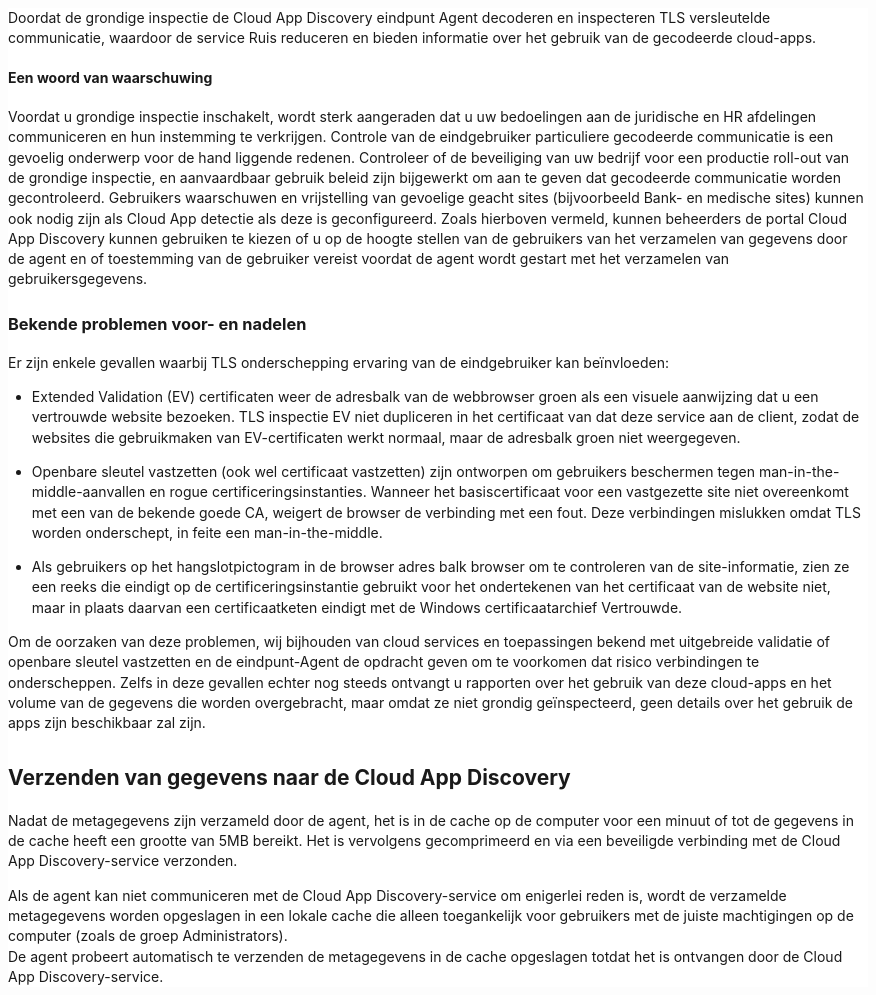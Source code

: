 Doordat de grondige inspectie de Cloud App Discovery eindpunt Agent decoderen en inspecteren TLS versleutelde communicatie, waardoor de service Ruis reduceren en bieden informatie over het gebruik van de gecodeerde cloud-apps.

#### <a name="a-word-of-caution"></a>Een woord van waarschuwing
Voordat u grondige inspectie inschakelt, wordt sterk aangeraden dat u uw bedoelingen aan de juridische en HR afdelingen communiceren en hun instemming te verkrijgen. Controle van de eindgebruiker particuliere gecodeerde communicatie is een gevoelig onderwerp voor de hand liggende redenen. Controleer of de beveiliging van uw bedrijf voor een productie roll-out van de grondige inspectie, en aanvaardbaar gebruik beleid zijn bijgewerkt om aan te geven dat gecodeerde communicatie worden gecontroleerd. Gebruikers waarschuwen en vrijstelling van gevoelige geacht sites (bijvoorbeeld Bank- en medische sites) kunnen ook nodig zijn als Cloud App detectie als deze is geconfigureerd. Zoals hierboven vermeld, kunnen beheerders de portal Cloud App Discovery kunnen gebruiken te kiezen of u op de hoogte stellen van de gebruikers van het verzamelen van gegevens door de agent en of toestemming van de gebruiker vereist voordat de agent wordt gestart met het verzamelen van gebruikersgegevens.

### <a name="known-issues-and-drawbacks"></a>Bekende problemen voor- en nadelen
Er zijn enkele gevallen waarbij TLS onderschepping ervaring van de eindgebruiker kan beïnvloeden:

- Extended Validation (EV) certificaten weer de adresbalk van de webbrowser groen als een visuele aanwijzing dat u een vertrouwde website bezoeken. TLS inspectie EV niet dupliceren in het certificaat van dat deze service aan de client, zodat de websites die gebruikmaken van EV-certificaten werkt normaal, maar de adresbalk groen niet weergegeven.  

- Openbare sleutel vastzetten (ook wel certificaat vastzetten) zijn ontworpen om gebruikers beschermen tegen man-in-the-middle-aanvallen en rogue certificeringsinstanties. Wanneer het basiscertificaat voor een vastgezette site niet overeenkomt met een van de bekende goede CA, weigert de browser de verbinding met een fout. Deze verbindingen mislukken omdat TLS worden onderschept, in feite een man-in-the-middle.

- Als gebruikers op het hangslotpictogram in de browser adres balk browser om te controleren van de site-informatie, zien ze een reeks die eindigt op de certificeringsinstantie gebruikt voor het ondertekenen van het certificaat van de website niet, maar in plaats daarvan een certificaatketen eindigt met de Windows certificaatarchief Vertrouwde.

Om de oorzaken van deze problemen, wij bijhouden van cloud services en toepassingen bekend met uitgebreide validatie of openbare sleutel vastzetten en de eindpunt-Agent de opdracht geven om te voorkomen dat risico verbindingen te onderscheppen. Zelfs in deze gevallen echter nog steeds ontvangt u rapporten over het gebruik van deze cloud-apps en het volume van de gegevens die worden overgebracht, maar omdat ze niet grondig geïnspecteerd, geen details over het gebruik de apps zijn beschikbaar zal zijn.


## <a name="sending-data-to-cloud-app-discovery"></a>Verzenden van gegevens naar de Cloud App Discovery

Nadat de metagegevens zijn verzameld door de agent, het is in de cache op de computer voor een minuut of tot de gegevens in de cache heeft een grootte van 5MB bereikt. Het is vervolgens gecomprimeerd en via een beveiligde verbinding met de Cloud App Discovery-service verzonden.

Als de agent kan niet communiceren met de Cloud App Discovery-service om enigerlei reden is, wordt de verzamelde metagegevens worden opgeslagen in een lokale cache die alleen toegankelijk voor gebruikers met de juiste machtigingen op de computer (zoals de groep Administrators). <br>
De agent probeert automatisch te verzenden de metagegevens in de cache opgeslagen totdat het is ontvangen door de Cloud App Discovery-service.
